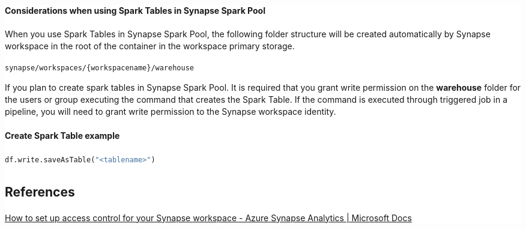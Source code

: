 
#### Considerations when using Spark Tables in Synapse Spark Pool

When you use Spark Tables in Synapse Spark Pool, the following folder structure will be created automatically by Synapse workspace in the root of the container in the workspace primary storage.  

```text
synapse/workspaces/{workspacename}/warehouse
```

If you plan to create spark tables in Synapse Spark Pool. It is required that you grant write permission on the **warehouse** folder for the users or group executing the command that creates the Spark Table. If the command is executed through triggered job in a pipeline, you will need to grant write permission to the Synapse workspace identity.

#### Create Spark Table example

```python
df.write.saveAsTable("<tablename>")
```

## References

[How to set up access control for your Synapse workspace - Azure Synapse Analytics | Microsoft Docs](/azure/synapse-analytics/security/how-to-set-up-access-control?WT.mc_id=Portal-Microsoft_Azure_Synapse)
